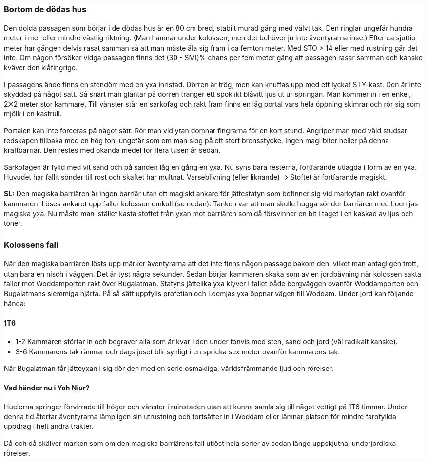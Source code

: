 ### Bortom de dödas hus

Den dolda passagen som börjar i de dödas hus är en 80 cm bred, stabilt murad gång med välvt tak. Den ringlar ungefär hundra meter i mer eller mindre västlig riktning. (Man hamnar under kolossen, men det behöver ju inte äventyrarna inse.) Efter ca sjuttio meter har gången delvis rasat samman så att man måste åla sig fram i ca femton meter. Med STO > 14 eller med rustning går det inte. Om någon försöker vidga passagen finns det (30 - SMI)% chans per fem meter gäng att passagen rasar samman och kanske kväver den klåfingrige.

I passagens ände finns en stendörr med en yxa inristad. Dörren är trög, men kan knuffas upp med ett lyckat STY-kast. Den är inte skyddad på något sätt. Så snart man gläntar på dörren tränger ett spöklikt blåvitt ljus ut ur springan. Man kommer in i en enkel, 2⨉2 meter stor kammare. Till vänster står en sarkofag och rakt fram finns en låg portal vars hela öppning skimrar och rör sig som mjölk i en kastrull.

Portalen kan inte forceras på något sätt. Rör man vid ytan domnar fingrarna för en kort stund. Angriper man med våld studsar redskapen tillbaka med en hög ton, ungefär som om man slog på ett stort bronsstycke. Ingen magi biter heller på denna kraftbarriär. Den restes med okända medel för flera tusen år sedan.

Sarkofagen är fylld med vit sand och på sanden låg en gång en yxa. Nu syns bara resterna, fortfarande utlagda i form av en yxa. Huvudet har fallit sönder till rost och skaftet har multnat. Varseblivning (eller liknande) => Stoftet är fortfarande magiskt.

**SL:** Den magiska barriären är ingen barriär utan ett magiskt ankare för jättestatyn som befinner sig vid markytan rakt ovanför kammaren. Löses ankaret upp faller kolossen omkull (se nedan). Tanken var att man skulle hugga sönder barriären med Loemjas magiska yxa. Nu måste man istället kasta stoftet från yxan mot barriären som då försvinner en bit i taget i en kaskad av ljus och toner.

### Kolossens fall

När den magiska barriären lösts upp märker äventyrarna att det inte finns någon passage bakom den, vilket man antagligen trott, utan bara en nisch i väggen. Det är tyst några sekunder. Sedan börjar kammaren skaka som av en jordbävning när kolossen sakta faller mot Woddamporten rakt över Bugalatman. Statyns jättelika yxa klyver i fallet både bergväggen ovanför Woddamporten och Bugalatmans slemmiga hjärta. På så sätt uppfylls profetian och Loemjas yxa öppnar vägen till Woddam. Under jord kan följande hända:

#### 1T6

* 1-2 Kammaren störtar in och begraver alla som är kvar i den under tonvis med sten, sand och jord (väl radikalt kanske).
* 3-6 Kammarens tak rämnar och dagsljuset blir synligt i en spricka sex meter ovanför kammarens tak.

När Bugalatman får jätteyxan i sig dör den med en serie osmakliga, världsfrämmande ljud och rörelser.

#### Vad händer nu i Yoh Niur?

Huelerna springer förvirrade till höger och vänster i ruinstaden utan att kunna samla sig till något vettigt på 1T6 timmar. Under denna tid återtar äventyrarna lämpligen sin utrustning och fortsätter in i Woddam eller lämnar platsen för mindre farofyllda uppdrag i helt andra trakter.

Då och då skälver marken som om den magiska barriärens fall utlöst hela serier av sedan länge uppskjutna, underjordiska rörelser.

